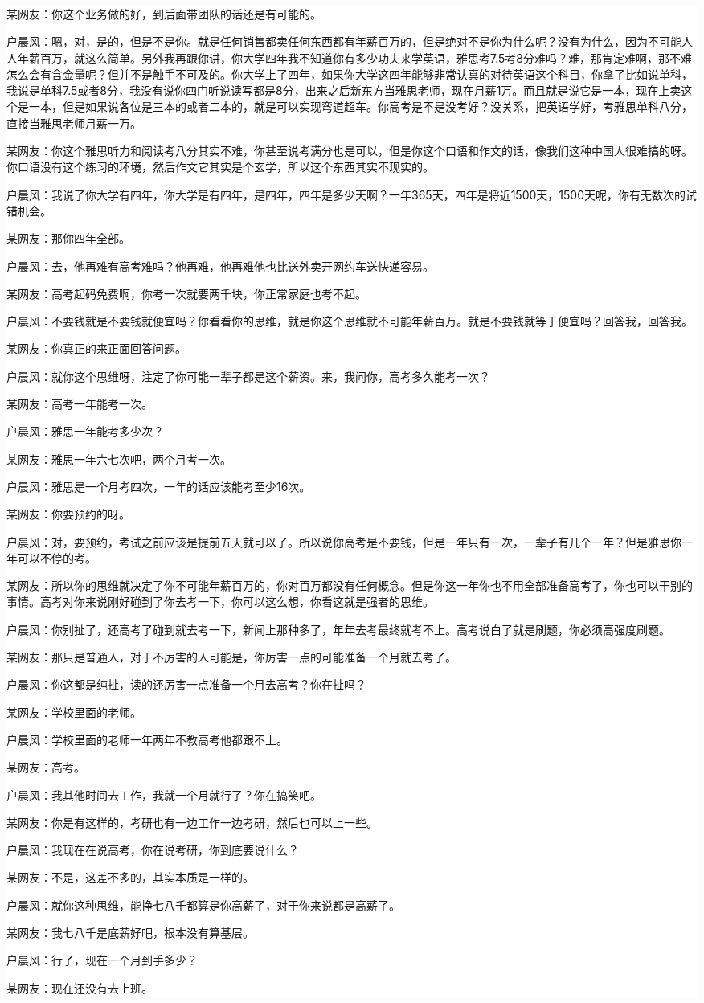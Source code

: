 某网友：你这个业务做的好，到后面带团队的话还是有可能的。

户晨风：嗯，对，是的，但是不是你。就是任何销售都卖任何东西都有年薪百万的，但是绝对不是你为什么呢？没有为什么，因为不可能人人年薪百万，就这么简单。另外我再跟你讲，你大学四年我不知道你有多少功夫来学英语，雅思考7.5考8分难吗？难，那肯定难啊，那不难怎么会有含金量呢？但并不是触手不可及的。你大学上了四年，如果你大学这四年能够非常认真的对待英语这个科目，你拿了比如说单科，我说是单科7.5或者8分，我没有说你四门听说读写都是8分，出来之后新东方当雅思老师，现在月薪1万。而且就是说它是一本，现在上卖这个是一本，但是如果说各位是三本的或者二本的，就是可以实现弯道超车。你高考是不是没考好？没关系，把英语学好，考雅思单科八分，直接当雅思老师月薪一万。

某网友：你这个雅思听力和阅读考八分其实不难，你甚至说考满分也是可以，但是你这个口语和作文的话，像我们这种中国人很难搞的呀。你口语没有这个练习的环境，然后作文它其实是个玄学，所以这个东西其实不现实的。

户晨风：我说了你大学有四年，你大学是有四年，是四年，四年是多少天啊？一年365天，四年是将近1500天，1500天呢，你有无数次的试错机会。

某网友：那你四年全部。

户晨风：去，他再难有高考难吗？他再难，他再难他也比送外卖开网约车送快递容易。

某网友：高考起码免费啊，你考一次就要两千块，你正常家庭也考不起。

户晨风：不要钱就是不要钱就便宜吗？你看看你的思维，就是你这个思维就不可能年薪百万。就是不要钱就等于便宜吗？回答我，回答我。

某网友：你真正的来正面回答问题。

户晨风：就你这个思维呀，注定了你可能一辈子都是这个薪资。来，我问你，高考多久能考一次？

某网友：高考一年能考一次。

户晨风：雅思一年能考多少次？

某网友：雅思一年六七次吧，两个月考一次。

户晨风：雅思是一个月考四次，一年的话应该能考至少16次。

某网友：你要预约的呀。

户晨风：对，要预约，考试之前应该是提前五天就可以了。所以说你高考是不要钱，但是一年只有一次，一辈子有几个一年？但是雅思你一年可以不停的考。

某网友：所以你的思维就决定了你不可能年薪百万的，你对百万都没有任何概念。但是你这一年你也不用全部准备高考了，你也可以干别的事情。高考对你来说刚好碰到了你去考一下，你可以这么想，你看这就是强者的思维。

户晨风：你别扯了，还高考了碰到就去考一下，新闻上那种多了，年年去考最终就考不上。高考说白了就是刷题，你必须高强度刷题。

某网友：那只是普通人，对于不厉害的人可能是，你厉害一点的可能准备一个月就去考了。

户晨风：你这都是纯扯，读的还厉害一点准备一个月去高考？你在扯吗？

某网友：学校里面的老师。

户晨风：学校里面的老师一年两年不教高考他都跟不上。

某网友：高考。

户晨风：我其他时间去工作，我就一个月就行了？你在搞笑吧。

某网友：你是有这样的，考研也有一边工作一边考研，然后也可以上一些。

户晨风：我现在在说高考，你在说考研，你到底要说什么？

某网友：不是，这差不多的，其实本质是一样的。

户晨风：就你这种思维，能挣七八千都算是你高薪了，对于你来说都是高薪了。

某网友：我七八千是底薪好吧，根本没有算基层。

户晨风：行了，现在一个月到手多少？

某网友：现在还没有去上班。

